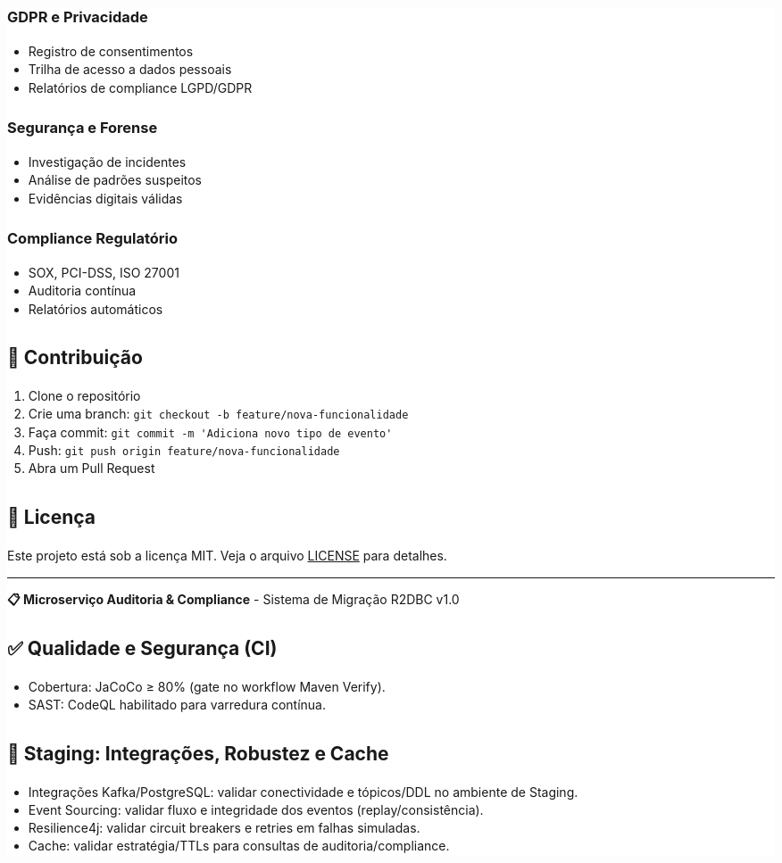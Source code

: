 ### GDPR e Privacidade
- Registro de consentimentos
- Trilha de acesso a dados pessoais
- Relatórios de compliance LGPD/GDPR

### Segurança e Forense
- Investigação de incidentes
- Análise de padrões suspeitos
- Evidências digitais válidas

### Compliance Regulatório
- SOX, PCI-DSS, ISO 27001
- Auditoria contínua
- Relatórios automáticos

## 🤝 Contribuição

1. Clone o repositório
2. Crie uma branch: `git checkout -b feature/nova-funcionalidade`
3. Faça commit: `git commit -m 'Adiciona novo tipo de evento'`
4. Push: `git push origin feature/nova-funcionalidade`
5. Abra um Pull Request

## 📄 Licença

Este projeto está sob a licença MIT. Veja o arquivo [LICENSE](LICENSE) para detalhes.

---

**📋 Microserviço Auditoria & Compliance** - Sistema de Migração R2DBC v1.0
## ✅ Qualidade e Segurança (CI)

- Cobertura: JaCoCo ≥ 80% (gate no workflow Maven Verify).
- SAST: CodeQL habilitado para varredura contínua.

## 🧪 Staging: Integrações, Robustez e Cache

- Integrações Kafka/PostgreSQL: validar conectividade e tópicos/DDL no ambiente de Staging.
- Event Sourcing: validar fluxo e integridade dos eventos (replay/consistência).
- Resilience4j: validar circuit breakers e retries em falhas simuladas.
- Cache: validar estratégia/TTLs para consultas de auditoria/compliance.
